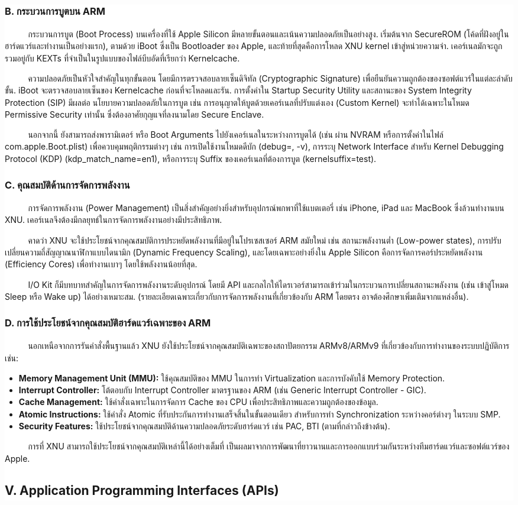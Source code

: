 ### **B. กระบวนการบูตบน ARM**

          กระบวนการบูต (Boot Process) บนเครื่องที่ใช้ Apple Silicon มีหลายขั้นตอนและเน้นความปลอดภัยเป็นอย่างสูง. เริ่มต้นจาก SecureROM (โค้ดที่ฝังอยู่ในฮาร์ดแวร์และทำงานเป็นอย่างแรก), ตามด้วย iBoot ซึ่งเป็น Bootloader ของ Apple, และท้ายที่สุดคือการโหลด XNU kernel เข้าสู่หน่วยความจำ. เคอร์เนลมักจะถูกรวมอยู่กับ KEXTs ที่จำเป็นในรูปแบบของไฟล์บีบอัดที่เรียกว่า Kernelcache.

          ความปลอดภัยเป็นหัวใจสำคัญในทุกขั้นตอน โดยมีการตรวจสอบลายเซ็นดิจิทัล (Cryptographic Signature) เพื่อยืนยันความถูกต้องของซอฟต์แวร์ในแต่ละลำดับขั้น. iBoot จะตรวจสอบลายเซ็นของ Kernelcache ก่อนที่จะโหลดและรัน. การตั้งค่าใน Startup Security Utility และสถานะของ System Integrity Protection (SIP) มีผลต่อ นโยบายความปลอดภัยในการบูต เช่น การอนุญาตให้บูตด้วยเคอร์เนลที่ปรับแต่งเอง (Custom Kernel) จะทำได้เฉพาะในโหมด Permissive Security เท่านั้น ซึ่งต้องอาศัยกุญแจที่ลงนามโดย Secure Enclave.

          นอกจากนี้ ยังสามารถส่งพารามิเตอร์ หรือ Boot Arguments ไปยังเคอร์เนลในระหว่างการบูตได้ (เช่น ผ่าน NVRAM หรือการตั้งค่าในไฟล์ com.apple.Boot.plist) เพื่อควบคุมพฤติกรรมต่างๆ เช่น การเปิดใช้งานโหมดดีบัก (debug=, \-v), การระบุ Network Interface สำหรับ Kernel Debugging Protocol (KDP) (kdp\_match\_name=en1), หรือการระบุ Suffix ของเคอร์เนลที่ต้องการบูต (kernelsuffix=test).

### **C. คุณสมบัติด้านการจัดการพลังงาน**

          การจัดการพลังงาน (Power Management) เป็นสิ่งสำคัญอย่างยิ่งสำหรับอุปกรณ์พกพาที่ใช้แบตเตอรี่ เช่น iPhone, iPad และ MacBook ซึ่งล้วนทำงานบน XNU. เคอร์เนลจึงต้องมีกลยุทธ์ในการจัดการพลังงานอย่างมีประสิทธิภาพ.

          คาดว่า XNU จะใช้ประโยชน์จากคุณสมบัติการประหยัดพลังงานที่มีอยู่ในโปรเซสเซอร์ ARM สมัยใหม่ เช่น สถานะพลังงานต่ำ (Low-power states), การปรับเปลี่ยนความถี่สัญญาณนาฬิกาแบบไดนามิก (Dynamic Frequency Scaling), และโดยเฉพาะอย่างยิ่งใน Apple Silicon คือการจัดการคอร์ประหยัดพลังงาน (Efficiency Cores) เพื่อทำงานเบาๆ โดยใช้พลังงานน้อยที่สุด.

          I/O Kit ก็มีบทบาทสำคัญในการจัดการพลังงานระดับอุปกรณ์ โดยมี API และกลไกให้ไดรเวอร์สามารถเข้าร่วมในกระบวนการเปลี่ยนสถานะพลังงาน (เช่น เข้าสู่โหมด Sleep หรือ Wake up) ได้อย่างเหมาะสม. (รายละเอียดเฉพาะเกี่ยวกับการจัดการพลังงานที่เกี่ยวข้องกับ ARM โดยตรง อาจต้องศึกษาเพิ่มเติมจากแหล่งอื่น).

### **D. การใช้ประโยชน์จากคุณสมบัติฮาร์ดแวร์เฉพาะของ ARM**

          นอกเหนือจากการรันคำสั่งพื้นฐานแล้ว XNU ยังใช้ประโยชน์จากคุณสมบัติเฉพาะของสถาปัตยกรรม ARMv8/ARMv9 ที่เกี่ยวข้องกับการทำงานของระบบปฏิบัติการ เช่น:

* **Memory Management Unit (MMU):** ใช้คุณสมบัติของ MMU ในการทำ Virtualization และการบังคับใช้ Memory Protection.  
* **Interrupt Controller:** โต้ตอบกับ Interrupt Controller มาตรฐานของ ARM (เช่น Generic Interrupt Controller \- GIC).  
* **Cache Management:** ใช้คำสั่งเฉพาะในการจัดการ Cache ของ CPU เพื่อประสิทธิภาพและความถูกต้องของข้อมูล.  
* **Atomic Instructions:** ใช้คำสั่ง Atomic ที่รับประกันการทำงานเสร็จสิ้นในขั้นตอนเดียว สำหรับการทำ Synchronization ระหว่างคอร์ต่างๆ ในระบบ SMP.  
* **Security Features:** ใช้ประโยชน์จากคุณสมบัติด้านความปลอดภัยระดับฮาร์ดแวร์ เช่น PAC, BTI (ตามที่กล่าวถึงข้างต้น).

          การที่ XNU สามารถใช้ประโยชน์จากคุณสมบัติเหล่านี้ได้อย่างเต็มที่ เป็นผลมาจากการพัฒนาที่ยาวนานและการออกแบบร่วมกันระหว่างทีมฮาร์ดแวร์และซอฟต์แวร์ของ Apple.

## **V. Application Programming Interfaces (APIs)**
